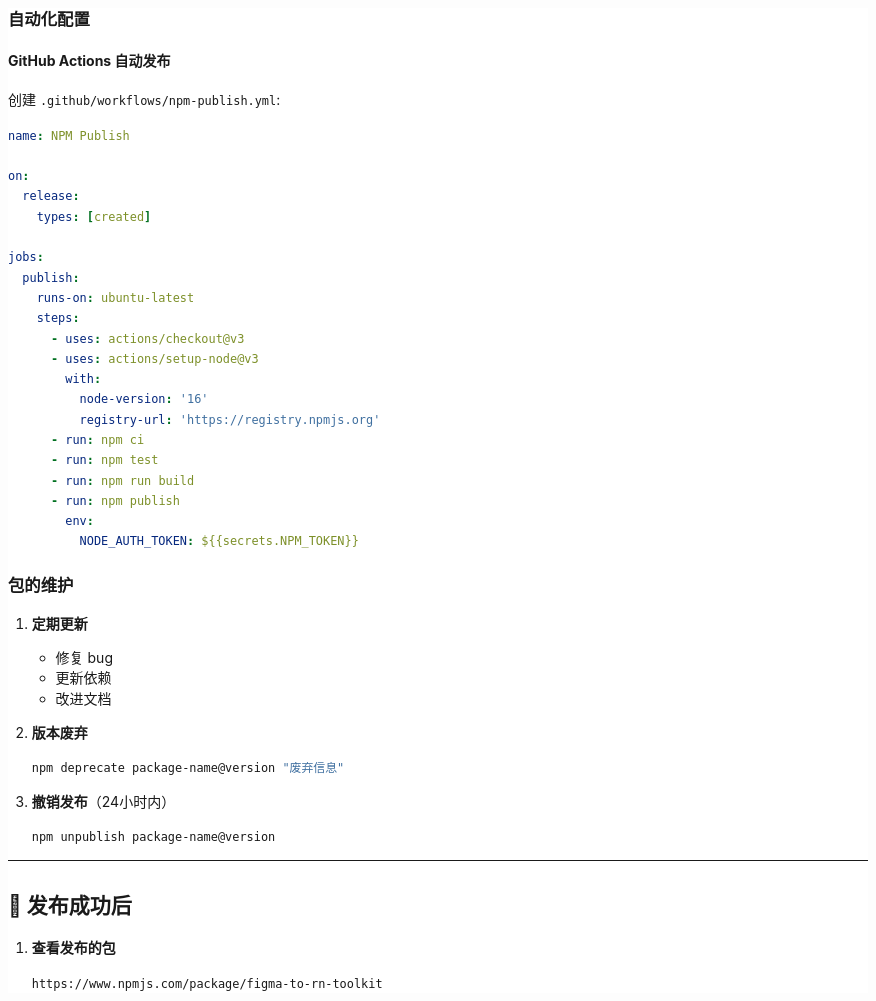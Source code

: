 ### 自动化配置

#### GitHub Actions 自动发布

创建 `.github/workflows/npm-publish.yml`:

```yaml
name: NPM Publish

on:
  release:
    types: [created]

jobs:
  publish:
    runs-on: ubuntu-latest
    steps:
      - uses: actions/checkout@v3
      - uses: actions/setup-node@v3
        with:
          node-version: '16'
          registry-url: 'https://registry.npmjs.org'
      - run: npm ci
      - run: npm test
      - run: npm run build
      - run: npm publish
        env:
          NODE_AUTH_TOKEN: ${{secrets.NPM_TOKEN}}
```

### 包的维护

1. **定期更新**
   - 修复 bug
   - 更新依赖
   - 改进文档

2. **版本废弃**
   ```bash
   npm deprecate package-name@version "废弃信息"
   ```

3. **撤销发布**（24小时内）
   ```bash
   npm unpublish package-name@version
   ```

---

## 🎉 发布成功后

1. **查看发布的包**
   ```
   https://www.npmjs.com/package/figma-to-rn-toolkit
   ```
